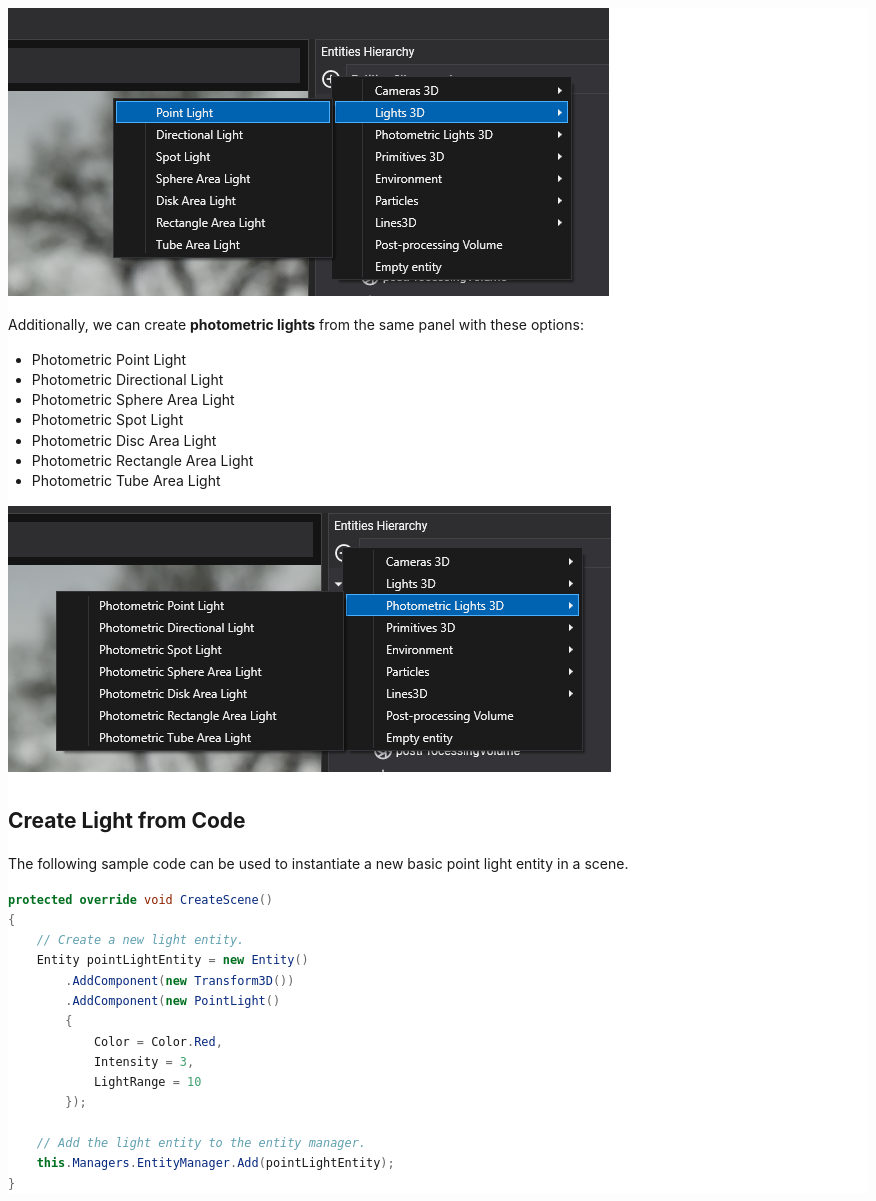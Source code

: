 ![Create Light](images/addLight.png)

Additionally, we can create **photometric lights** from the same panel with these options:

* Photometric Point Light
* Photometric Directional Light
* Photometric Sphere Area Light
* Photometric Spot Light
* Photometric Disc Area Light
* Photometric Rectangle Area Light
* Photometric Tube Area Light

![Create Light](images/addPhotometricLight.png)

## Create Light from Code

The following sample code can be used to instantiate a new basic point light entity in a scene.

```csharp
protected override void CreateScene()
{
    // Create a new light entity.
    Entity pointLightEntity = new Entity()
        .AddComponent(new Transform3D())
        .AddComponent(new PointLight()
        {
            Color = Color.Red,
            Intensity = 3,
            LightRange = 10
        });

    // Add the light entity to the entity manager.
    this.Managers.EntityManager.Add(pointLightEntity);
}
```
